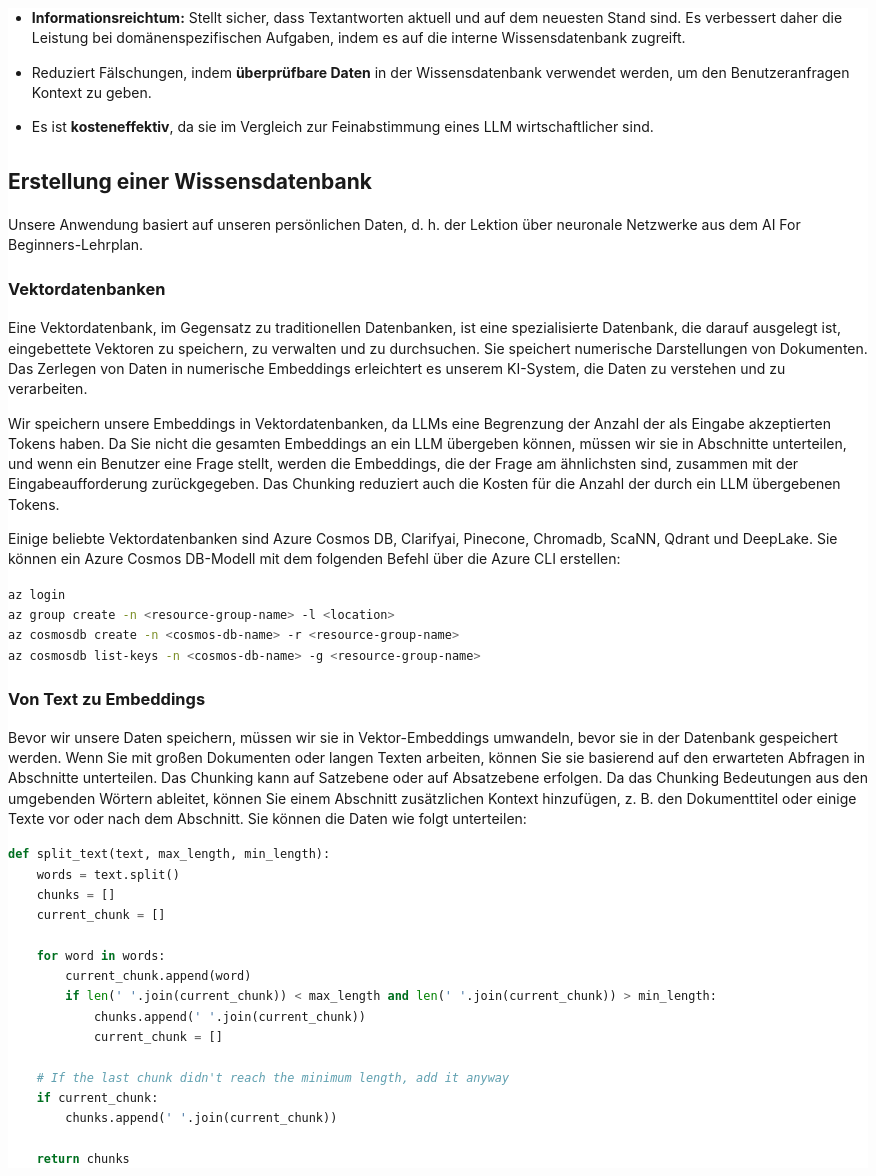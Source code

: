 - **Informationsreichtum:** Stellt sicher, dass Textantworten aktuell und auf dem neuesten Stand sind. Es verbessert daher die Leistung bei domänenspezifischen Aufgaben, indem es auf die interne Wissensdatenbank zugreift.

- Reduziert Fälschungen, indem **überprüfbare Daten** in der Wissensdatenbank verwendet werden, um den Benutzeranfragen Kontext zu geben.

- Es ist **kosteneffektiv**, da sie im Vergleich zur Feinabstimmung eines LLM wirtschaftlicher sind.

## Erstellung einer Wissensdatenbank

Unsere Anwendung basiert auf unseren persönlichen Daten, d. h. der Lektion über neuronale Netzwerke aus dem AI For Beginners-Lehrplan.

### Vektordatenbanken

Eine Vektordatenbank, im Gegensatz zu traditionellen Datenbanken, ist eine spezialisierte Datenbank, die darauf ausgelegt ist, eingebettete Vektoren zu speichern, zu verwalten und zu durchsuchen. Sie speichert numerische Darstellungen von Dokumenten. Das Zerlegen von Daten in numerische Embeddings erleichtert es unserem KI-System, die Daten zu verstehen und zu verarbeiten.

Wir speichern unsere Embeddings in Vektordatenbanken, da LLMs eine Begrenzung der Anzahl der als Eingabe akzeptierten Tokens haben. Da Sie nicht die gesamten Embeddings an ein LLM übergeben können, müssen wir sie in Abschnitte unterteilen, und wenn ein Benutzer eine Frage stellt, werden die Embeddings, die der Frage am ähnlichsten sind, zusammen mit der Eingabeaufforderung zurückgegeben. Das Chunking reduziert auch die Kosten für die Anzahl der durch ein LLM übergebenen Tokens.

Einige beliebte Vektordatenbanken sind Azure Cosmos DB, Clarifyai, Pinecone, Chromadb, ScaNN, Qdrant und DeepLake. Sie können ein Azure Cosmos DB-Modell mit dem folgenden Befehl über die Azure CLI erstellen:

```bash
az login
az group create -n <resource-group-name> -l <location>
az cosmosdb create -n <cosmos-db-name> -r <resource-group-name>
az cosmosdb list-keys -n <cosmos-db-name> -g <resource-group-name>
```

### Von Text zu Embeddings

Bevor wir unsere Daten speichern, müssen wir sie in Vektor-Embeddings umwandeln, bevor sie in der Datenbank gespeichert werden. Wenn Sie mit großen Dokumenten oder langen Texten arbeiten, können Sie sie basierend auf den erwarteten Abfragen in Abschnitte unterteilen. Das Chunking kann auf Satzebene oder auf Absatzebene erfolgen. Da das Chunking Bedeutungen aus den umgebenden Wörtern ableitet, können Sie einem Abschnitt zusätzlichen Kontext hinzufügen, z. B. den Dokumenttitel oder einige Texte vor oder nach dem Abschnitt. Sie können die Daten wie folgt unterteilen:

```python
def split_text(text, max_length, min_length):
    words = text.split()
    chunks = []
    current_chunk = []

    for word in words:
        current_chunk.append(word)
        if len(' '.join(current_chunk)) < max_length and len(' '.join(current_chunk)) > min_length:
            chunks.append(' '.join(current_chunk))
            current_chunk = []

    # If the last chunk didn't reach the minimum length, add it anyway
    if current_chunk:
        chunks.append(' '.join(current_chunk))

    return chunks
```
